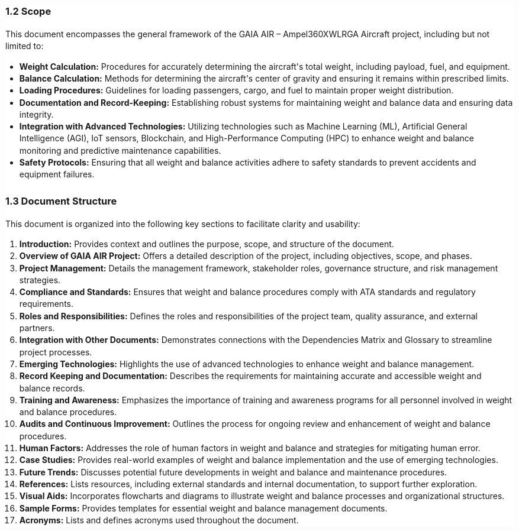 ### 1.2 Scope

This document encompasses the general framework of the GAIA AIR – Ampel360XWLRGA Aircraft project, including but not limited to:

- **Weight Calculation:** Procedures for accurately determining the aircraft's total weight, including payload, fuel, and equipment.
- **Balance Calculation:** Methods for determining the aircraft's center of gravity and ensuring it remains within prescribed limits.
- **Loading Procedures:** Guidelines for loading passengers, cargo, and fuel to maintain proper weight distribution.
- **Documentation and Record-Keeping:** Establishing robust systems for maintaining weight and balance data and ensuring data integrity.
- **Integration with Advanced Technologies:** Utilizing technologies such as Machine Learning (ML), Artificial General Intelligence (AGI), IoT sensors, Blockchain, and High-Performance Computing (HPC) to enhance weight and balance monitoring and predictive maintenance capabilities.
- **Safety Protocols:** Ensuring that all weight and balance activities adhere to safety standards to prevent accidents and equipment failures.

### 1.3 Document Structure

This document is organized into the following key sections to facilitate clarity and usability:

1. **Introduction:** Provides context and outlines the purpose, scope, and structure of the document.
2. **Overview of GAIA AIR Project:** Offers a detailed description of the project, including objectives, scope, and phases.
3. **Project Management:** Details the management framework, stakeholder roles, governance structure, and risk management strategies.
4. **Compliance and Standards:** Ensures that weight and balance procedures comply with ATA standards and regulatory requirements.
5. **Roles and Responsibilities:** Defines the roles and responsibilities of the project team, quality assurance, and external partners.
6. **Integration with Other Documents:** Demonstrates connections with the Dependencies Matrix and Glossary to streamline project processes.
7. **Emerging Technologies:** Highlights the use of advanced technologies to enhance weight and balance management.
8. **Record Keeping and Documentation:** Describes the requirements for maintaining accurate and accessible weight and balance records.
9. **Training and Awareness:** Emphasizes the importance of training and awareness programs for all personnel involved in weight and balance procedures.
10. **Audits and Continuous Improvement:** Outlines the process for ongoing review and enhancement of weight and balance procedures.
11. **Human Factors:** Addresses the role of human factors in weight and balance and strategies for mitigating human error.
12. **Case Studies:** Provides real-world examples of weight and balance implementation and the use of emerging technologies.
13. **Future Trends:** Discusses potential future developments in weight and balance and maintenance procedures.
14. **References:** Lists resources, including external standards and internal documentation, to support further exploration.
15. **Visual Aids:** Incorporates flowcharts and diagrams to illustrate weight and balance processes and organizational structures.
16. **Sample Forms:** Provides templates for essential weight and balance management documents.
17. **Acronyms:** Lists and defines acronyms used throughout the document.
